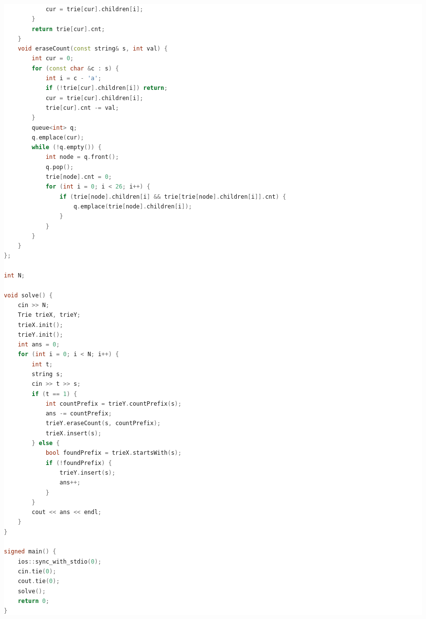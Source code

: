 ```cpp
            cur = trie[cur].children[i];
        }
        return trie[cur].cnt;
    }
    void eraseCount(const string& s, int val) {
        int cur = 0;
        for (const char &c : s) {
            int i = c - 'a';
            if (!trie[cur].children[i]) return;
            cur = trie[cur].children[i];
            trie[cur].cnt -= val;
        }
        queue<int> q;
        q.emplace(cur);
        while (!q.empty()) {
            int node = q.front();
            q.pop();
            trie[node].cnt = 0;
            for (int i = 0; i < 26; i++) {
                if (trie[node].children[i] && trie[trie[node].children[i]].cnt) {
                    q.emplace(trie[node].children[i]);
                }
            }
        }
    }
};

int N;

void solve() {
    cin >> N;
    Trie trieX, trieY;
    trieX.init();
    trieY.init();
    int ans = 0;
    for (int i = 0; i < N; i++) {
        int t;
        string s;
        cin >> t >> s;
        if (t == 1) {
            int countPrefix = trieY.countPrefix(s);
            ans -= countPrefix;
            trieY.eraseCount(s, countPrefix);
            trieX.insert(s);
        } else {
            bool foundPrefix = trieX.startsWith(s);
            if (!foundPrefix) {
                trieY.insert(s);
                ans++;
            }
        }
        cout << ans << endl;
    }
}

signed main() {
    ios::sync_with_stdio(0);
    cin.tie(0);
    cout.tie(0);
    solve();
    return 0;
}
```